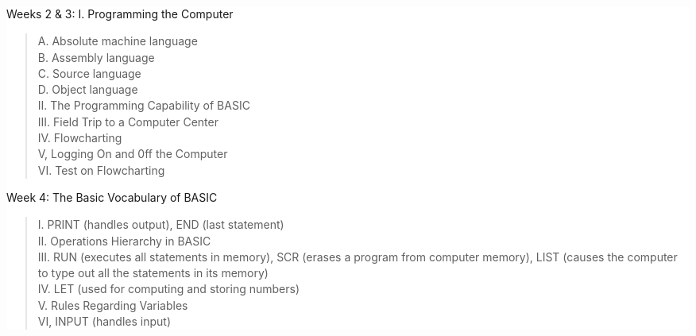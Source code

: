  Weeks 2 &amp; 3: I. Programming the Computer
<blockquote>
  <dl>
   <dt>
    <span class="indent">
    </span>
    A. Absolute machine language
    <dt>
     <span class="indent">
     </span>
     B. Assembly language
     <dt>
      <span class="indent">
      </span>
      C. Source language
      <dt>
       <span class="indent">
       </span>
       D. Object language
       <dt>
        II. The Programming Capability of BASIC
        <dt>
         III. Field Trip to a Computer Center
         <dt>
          IV. Flowcharting
          <dt>
           V, Logging On and 0ff the Computer
           <dt>
            VI. Test on Flowcharting
           </dt>
          </dt>
         </dt>
        </dt>
       </dt>
      </dt>
     </dt>
    </dt>
   </dt>
  </dl>
 </blockquote>
 Week 4: The Basic Vocabulary of BASIC
<blockquote>
  <dl>
   <dt>
    I. PRINT (handles output), END (last statement)
    <dt>
     II. Operations Hierarchy in BASIC
     <dt>
      III. RUN (executes all statements in memory), SCR (erases a program from computer memory), LIST (causes the computer to type out all the statements in its memory)
      <dt>
       IV. LET (used for computing and storing numbers)
       <dt>
        V. Rules Regarding Variables
        <dt>
         VI, INPUT (handles input)
        </dt>
       </dt>
      </dt>
     </dt>
    </dt>
   </dt>
  </dl>
 </blockquote>